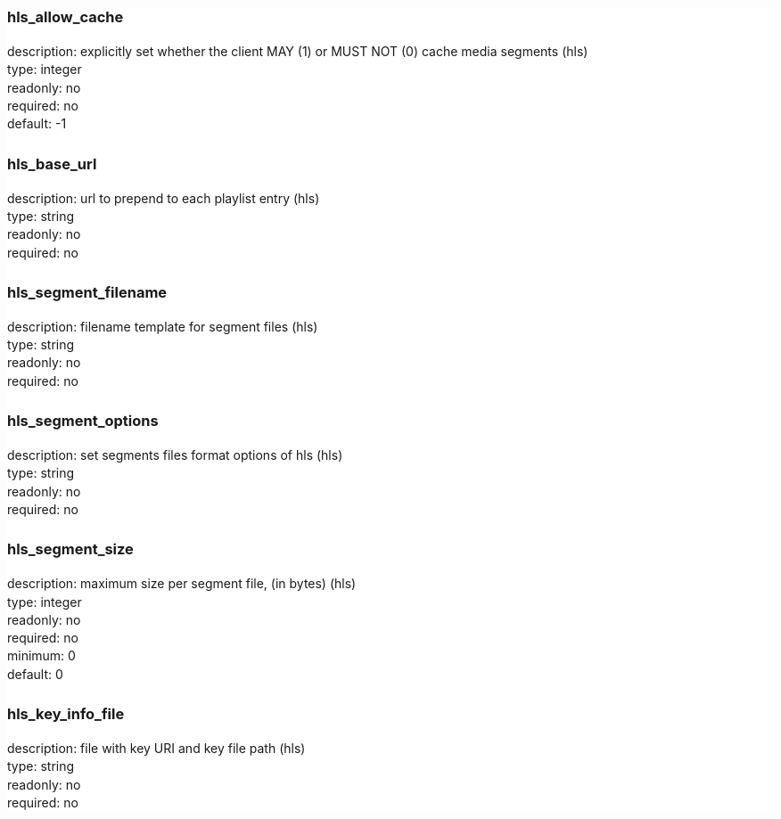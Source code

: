 ### hls_allow_cache

  
description:
explicitly set whether the client MAY (1) or MUST NOT (0) cache media segments (hls)  
type: integer  
readonly: no  
required: no  
default: -1  

### hls_base_url

  
description:
url to prepend to each playlist entry (hls)  
type: string  
readonly: no  
required: no  

### hls_segment_filename

  
description:
filename template for segment files (hls)  
type: string  
readonly: no  
required: no  

### hls_segment_options

  
description:
set segments files format options of hls (hls)  
type: string  
readonly: no  
required: no  

### hls_segment_size

  
description:
maximum size per segment file, (in bytes) (hls)  
type: integer  
readonly: no  
required: no  
minimum: 0  
default: 0  

### hls_key_info_file

  
description:
file with key URI and key file path (hls)  
type: string  
readonly: no  
required: no  
